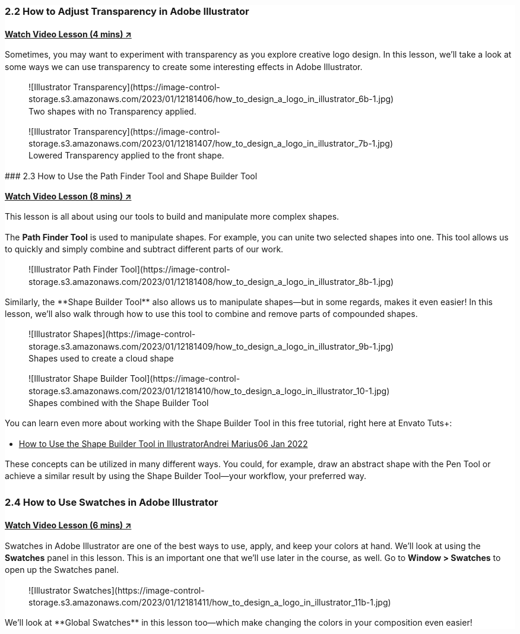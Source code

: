 ### 2.2 How to Adjust Transparency in Adobe Illustrator

**[Watch Video Lesson (4 mins) ↗](https://www.youtube.com/watch?v=YycxaAK2MZ4&t=1481s)**

Sometimes, you may want to experiment with transparency as you explore creative logo design. In this lesson, we’ll take a look at some ways we can use transparency to create some interesting effects in Adobe Illustrator.

<figure class="wp-block-image">![Illustrator Transparency](https://image-control-storage.s3.amazonaws.com/2023/01/12181406/how_to_design_a_logo_in_illustrator_6b-1.jpg)<figcaption class="wp-element-caption">Two shapes with no Transparency applied.</figcaption></figure><figure class="wp-block-image">![Illustrator Transparency](https://image-control-storage.s3.amazonaws.com/2023/01/12181407/how_to_design_a_logo_in_illustrator_7b-1.jpg)<figcaption class="wp-element-caption">Lowered Transparency applied to the front shape.</figcaption></figure>### 2.3 How to Use the Path Finder Tool and Shape Builder Tool

**[Watch Video Lesson (8 mins) ↗](https://www.youtube.com/watch?v=YycxaAK2MZ4&t=1696s)**

This lesson is all about using our tools to build and manipulate more complex shapes.

The **Path Finder Tool** is used to manipulate shapes. For example, you can unite two selected shapes into one. This tool allows us to quickly and simply combine and subtract different parts of our work.

<figure class="wp-block-image">![Illustrator Path Finder Tool](https://image-control-storage.s3.amazonaws.com/2023/01/12181408/how_to_design_a_logo_in_illustrator_8b-1.jpg)</figure>Similarly, the **Shape Builder Tool** also allows us to manipulate shapes—but in some regards, makes it even easier! In this lesson, we’ll also walk through how to use this tool to combine and remove parts of compounded shapes.

<figure class="wp-block-image">![Illustrator Shapes](https://image-control-storage.s3.amazonaws.com/2023/01/12181409/how_to_design_a_logo_in_illustrator_9b-1.jpg)<figcaption class="wp-element-caption">Shapes used to create a cloud shape</figcaption></figure><figure class="wp-block-image">![Illustrator Shape Builder Tool](https://image-control-storage.s3.amazonaws.com/2023/01/12181410/how_to_design_a_logo_in_illustrator_10-1.jpg)<figcaption class="wp-element-caption">Shapes combined with the Shape Builder Tool</figcaption></figure>You can learn even more about working with the Shape Builder Tool in this free tutorial, right here at Envato Tuts+:

- [How to Use the Shape Builder Tool in IllustratorAndrei Marius06 Jan 2022](https://design.tutsplus.com/tutorials/illustrator-in-60-seconds-the-shape-builder-tool--cms-26567)

These concepts can be utilized in many different ways. You could, for example, draw an abstract shape with the Pen Tool or achieve a similar result by using the Shape Builder Tool—your workflow, your preferred way.

### 2.4 How to Use Swatches in Adobe Illustrator

**[Watch Video Lesson (6 mins) ↗](https://www.youtube.com/watch?v=YycxaAK2MZ4&t=2215s)**

Swatches in Adobe Illustrator are one of the best ways to use, apply, and keep your colors at hand. We’ll look at using the **Swatches** panel in this lesson. This is an important one that we’ll use later in the course, as well. Go to **Window &gt; Swatches** to open up the Swatches panel.

<figure class="wp-block-image">![Illustrator Swatches](https://image-control-storage.s3.amazonaws.com/2023/01/12181411/how_to_design_a_logo_in_illustrator_11b-1.jpg)</figure>We’ll look at **Global Swatches** in this lesson too—which make changing the colors in your composition even easier!

